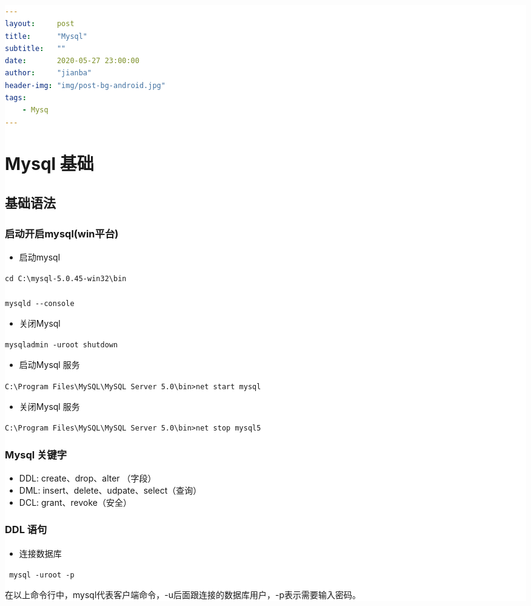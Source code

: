 ```yaml
---
layout:     post
title:      "Mysql"
subtitle:   ""
date:       2020-05-27 23:00:00
author:     "jianba"
header-img: "img/post-bg-android.jpg"
tags:
    - Mysq
---
```

# Mysql 基础

## 基础语法 

### 启动开启mysql(win平台)

- 启动mysql
```
cd C:\mysql-5.0.45-win32\bin

mysqld --console
```

- 关闭Mysql
```
mysqladmin -uroot shutdown
```

- 启动Mysql 服务
```
C:\Program Files\MySQL\MySQL Server 5.0\bin>net start mysql
```

- 关闭Mysql 服务
```
C:\Program Files\MySQL\MySQL Server 5.0\bin>net stop mysql5
```

### Mysql 关键字
- DDL: create、drop、alter （字段）
- DML: insert、delete、udpate、select（查询）
- DCL: grant、revoke（安全）

### DDL 语句
- 连接数据库
```
 mysql -uroot -p
```
在以上命令行中，mysql代表客户端命令，-u后面跟连接的数据库用户，-p表示需要输入密码。
